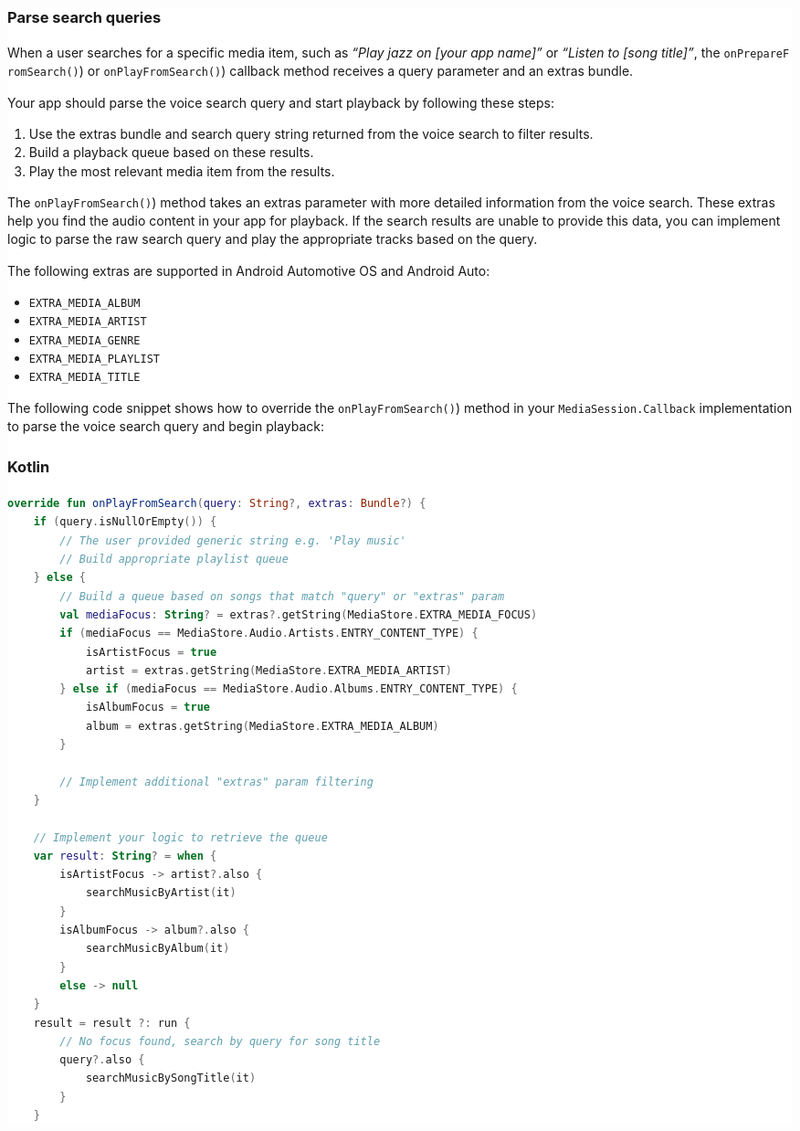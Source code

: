 ### Parse search queries

When a user searches for a specific media item, such as _“Play jazz on [your app name]”_ or _“Listen to [song title]”_, the `onPrepareFromSearch()`) or `onPlayFromSearch()`) callback method receives a query parameter and an extras bundle.

Your app should parse the voice search query and start playback by following these steps:

1.  Use the extras bundle and search query string returned from the voice search to filter results.
2.  Build a playback queue based on these results.
3.  Play the most relevant media item from the results.

The `onPlayFromSearch()`) method takes an extras parameter with more detailed information from the voice search. These extras help you find the audio content in your app for playback. If the search results are unable to provide this data, you can implement logic to parse the raw search query and play the appropriate tracks based on the query.

The following extras are supported in Android Automotive OS and Android Auto:

*   `EXTRA_MEDIA_ALBUM`
*   `EXTRA_MEDIA_ARTIST`
*   `EXTRA_MEDIA_GENRE`
*   `EXTRA_MEDIA_PLAYLIST`
*   `EXTRA_MEDIA_TITLE`

The following code snippet shows how to override the `onPlayFromSearch()`) method in your `MediaSession.Callback` implementation to parse the voice search query and begin playback:

### Kotlin

```kotlin
override fun onPlayFromSearch(query: String?, extras: Bundle?) {
    if (query.isNullOrEmpty()) {
        // The user provided generic string e.g. 'Play music'
        // Build appropriate playlist queue
    } else {
        // Build a queue based on songs that match "query" or "extras" param
        val mediaFocus: String? = extras?.getString(MediaStore.EXTRA_MEDIA_FOCUS)
        if (mediaFocus == MediaStore.Audio.Artists.ENTRY_CONTENT_TYPE) {
            isArtistFocus = true
            artist = extras.getString(MediaStore.EXTRA_MEDIA_ARTIST)
        } else if (mediaFocus == MediaStore.Audio.Albums.ENTRY_CONTENT_TYPE) {
            isAlbumFocus = true
            album = extras.getString(MediaStore.EXTRA_MEDIA_ALBUM)
        }

        // Implement additional "extras" param filtering
    }

    // Implement your logic to retrieve the queue
    var result: String? = when {
        isArtistFocus -> artist?.also {
            searchMusicByArtist(it)
        }
        isAlbumFocus -> album?.also {
            searchMusicByAlbum(it)
        }
        else -> null
    }
    result = result ?: run {
        // No focus found, search by query for song title
        query?.also {
            searchMusicBySongTitle(it)
        }
    }

```